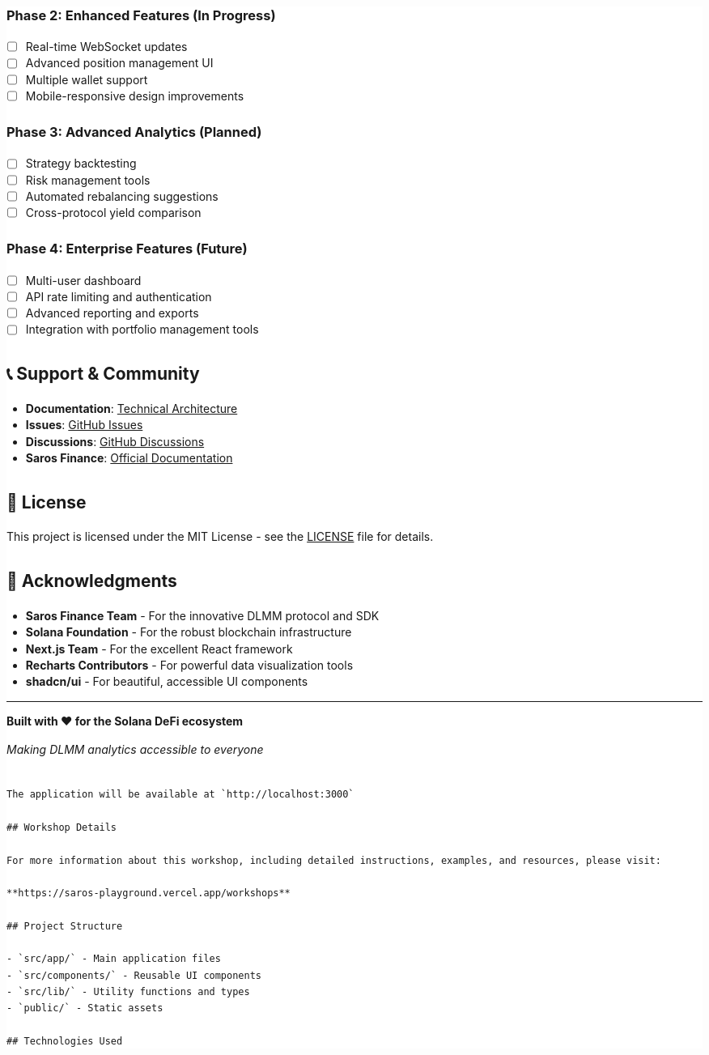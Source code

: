 ### Phase 2: Enhanced Features (In Progress)
- [ ] Real-time WebSocket updates
- [ ] Advanced position management UI
- [ ] Multiple wallet support
- [ ] Mobile-responsive design improvements

### Phase 3: Advanced Analytics (Planned)
- [ ] Strategy backtesting
- [ ] Risk management tools
- [ ] Automated rebalancing suggestions
- [ ] Cross-protocol yield comparison

### Phase 4: Enterprise Features (Future)
- [ ] Multi-user dashboard
- [ ] API rate limiting and authentication
- [ ] Advanced reporting and exports
- [ ] Integration with portfolio management tools

## 📞 Support & Community

- **Documentation**: [Technical Architecture](./TECHNICAL_ARCHITECTURE.md)
- **Issues**: [GitHub Issues](https://github.com/your-org/saros-dlmm-dashboard/issues)
- **Discussions**: [GitHub Discussions](https://github.com/your-org/saros-dlmm-dashboard/discussions)
- **Saros Finance**: [Official Documentation](https://docs.saros.finance)

## 📄 License

This project is licensed under the MIT License - see the [LICENSE](LICENSE) file for details.

## 🙏 Acknowledgments

- **Saros Finance Team** - For the innovative DLMM protocol and SDK
- **Solana Foundation** - For the robust blockchain infrastructure
- **Next.js Team** - For the excellent React framework
- **Recharts Contributors** - For powerful data visualization tools
- **shadcn/ui** - For beautiful, accessible UI components

---

**Built with ❤️ for the Solana DeFi ecosystem**

*Making DLMM analytics accessible to everyone*
```

The application will be available at `http://localhost:3000`

## Workshop Details

For more information about this workshop, including detailed instructions, examples, and resources, please visit:

**https://saros-playground.vercel.app/workshops**

## Project Structure

- `src/app/` - Main application files
- `src/components/` - Reusable UI components
- `src/lib/` - Utility functions and types
- `public/` - Static assets

## Technologies Used

```